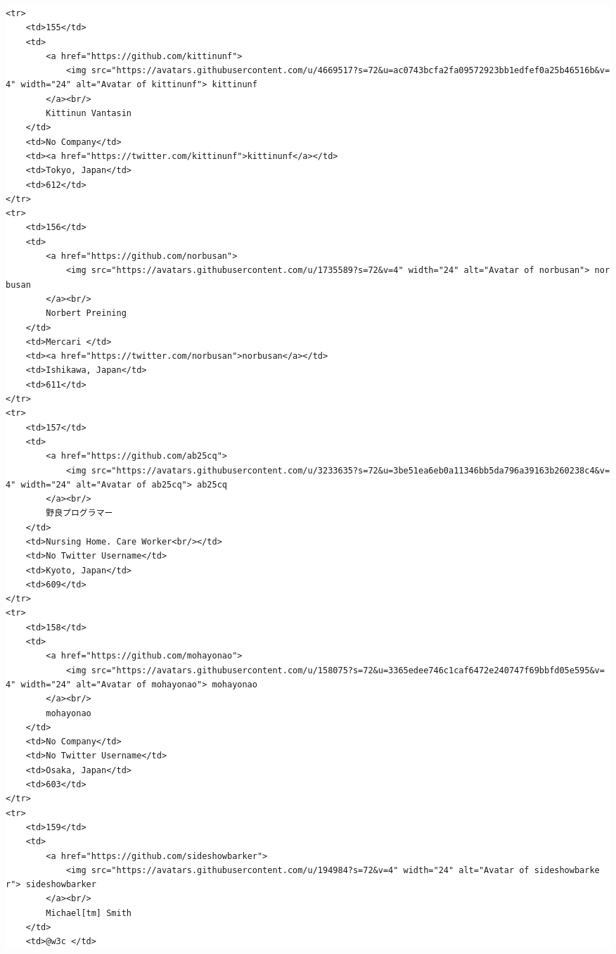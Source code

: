 	<tr>
		<td>155</td>
		<td>
			<a href="https://github.com/kittinunf">
				<img src="https://avatars.githubusercontent.com/u/4669517?s=72&u=ac0743bcfa2fa09572923bb1edfef0a25b46516b&v=4" width="24" alt="Avatar of kittinunf"> kittinunf
			</a><br/>
			Kittinun Vantasin
		</td>
		<td>No Company</td>
		<td><a href="https://twitter.com/kittinunf">kittinunf</a></td>
		<td>Tokyo, Japan</td>
		<td>612</td>
	</tr>
	<tr>
		<td>156</td>
		<td>
			<a href="https://github.com/norbusan">
				<img src="https://avatars.githubusercontent.com/u/1735589?s=72&v=4" width="24" alt="Avatar of norbusan"> norbusan
			</a><br/>
			Norbert Preining
		</td>
		<td>Mercari </td>
		<td><a href="https://twitter.com/norbusan">norbusan</a></td>
		<td>Ishikawa, Japan</td>
		<td>611</td>
	</tr>
	<tr>
		<td>157</td>
		<td>
			<a href="https://github.com/ab25cq">
				<img src="https://avatars.githubusercontent.com/u/3233635?s=72&u=3be51ea6eb0a11346bb5da796a39163b260238c4&v=4" width="24" alt="Avatar of ab25cq"> ab25cq
			</a><br/>
			野良プログラマー
		</td>
		<td>Nursing Home. Care Worker<br/></td>
		<td>No Twitter Username</td>
		<td>Kyoto, Japan</td>
		<td>609</td>
	</tr>
	<tr>
		<td>158</td>
		<td>
			<a href="https://github.com/mohayonao">
				<img src="https://avatars.githubusercontent.com/u/158075?s=72&u=3365edee746c1caf6472e240747f69bbfd05e595&v=4" width="24" alt="Avatar of mohayonao"> mohayonao
			</a><br/>
			mohayonao
		</td>
		<td>No Company</td>
		<td>No Twitter Username</td>
		<td>Osaka, Japan</td>
		<td>603</td>
	</tr>
	<tr>
		<td>159</td>
		<td>
			<a href="https://github.com/sideshowbarker">
				<img src="https://avatars.githubusercontent.com/u/194984?s=72&v=4" width="24" alt="Avatar of sideshowbarker"> sideshowbarker
			</a><br/>
			Michael[tm] Smith
		</td>
		<td>@w3c </td>
